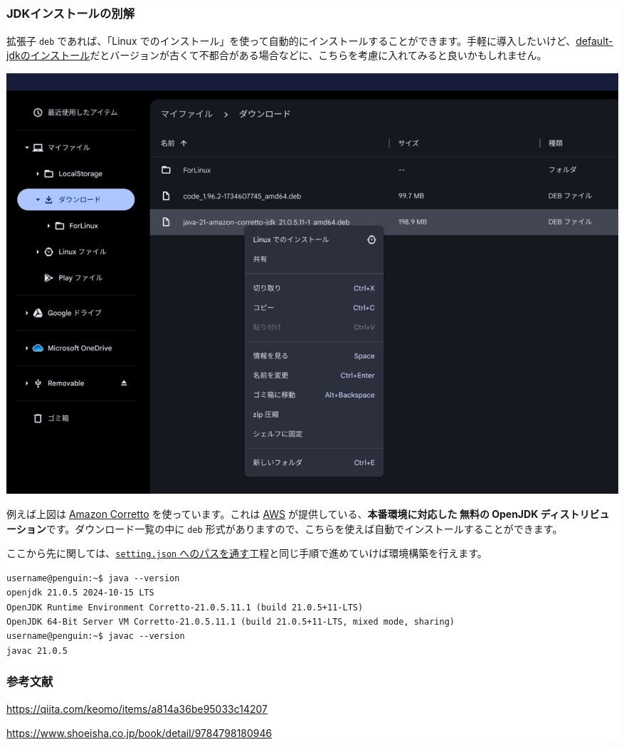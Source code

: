 ### JDKインストールの別解

拡張子 `deb` であれば、「Linux でのインストール」を使って自動的にインストールすることができます。手軽に導入したいけど、[default-jdkのインストール](#default-jdkのインストール)だとバージョンが古くて不都合がある場合などに、こちらを考慮に入れてみると良いかもしれません。

![deb形式のJDKをダウンロードし、右クリックして「Linuxでのインストール」を選択している状態](/images/articles/setup-java-on-chromebook/setup-11.png)

例えば上図は [Amazon Corretto](https://aws.amazon.com/jp/corretto/) を使っています。これは [AWS](https://aws.amazon.com/jp/?nc2=h_lg) が提供している、**本番環境に対応した 無料の OpenJDK ディストリビューション**です。ダウンロード一覧の中に `deb` 形式がありますので、こちらを使えば自動でインストールすることができます。

ここから先に関しては、[`setting.json` へのパスを通す](#再度ターミナル上での確認)工程と同じ手順で進めていけば環境構築を行えます。

```bash:登録の確認
username@penguin:~$ java --version
openjdk 21.0.5 2024-10-15 LTS
OpenJDK Runtime Environment Corretto-21.0.5.11.1 (build 21.0.5+11-LTS)
OpenJDK 64-Bit Server VM Corretto-21.0.5.11.1 (build 21.0.5+11-LTS, mixed mode, sharing)
username@penguin:~$ javac --version
javac 21.0.5
```

### 参考文献

https://qiita.com/keomo/items/a814a36be95033c14207

https://www.shoeisha.co.jp/book/detail/9784798180946

